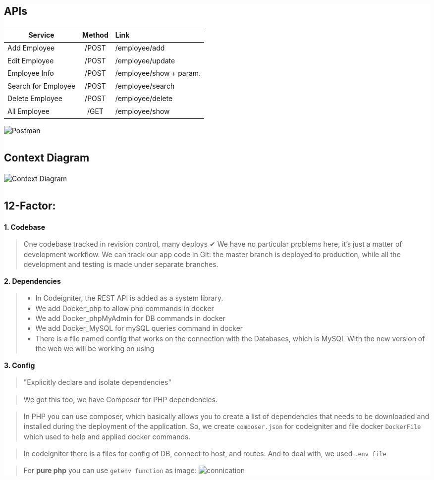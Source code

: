 
## APIs
| Service             | Method        | Link                      |
| ------------------- |:-------------:| :-------------------------|
| Add Employee        |   /POST       | /employee/add             |
| Edit Employee       |   /POST       | /employee/update          |
| Employee Info       |   /POST       | /employee/show  + param.  |
| Search for Employee |   /POST       | /employee/search          |
| Delete Employee     |   /POST       | /employee/delete          |
| All Employee        |   /GET        | /employee/show            |

![Postman](related_files/image/postman.JPG) 

## Context Diagram
![Context Diagram](related_files/image/context_diagram.png)


## 12-Factor:
**1. Codebase**
> One codebase tracked in revision control, many deploys ✔
> We have no particular problems here, it’s just a matter of development workflow. 
> We can track our app code in Git: the master branch is deployed to production, while 
> all the development and testing is made under separate branches.


**2. Dependencies**
>* In Codeigniter, the REST API is added as a system library.
>* We add Docker_php to allow php commands in docker
>* We add Docker_phpMyAdmin for DB commands in docker
>* We add Docker_MySQL for mySQL queries command in docker
>* There is a file named config that works on the connection with the Databases, which is MySQL
With the new version of the web we will be working on using



**3. Config**
> "Explicitly declare and isolate dependencies"

> We got this too, we have Composer for PHP dependencies.

> In PHP you can use composer, which basically allows you to create a list of dependencies that needs to be downloaded and installed during the deployment of the application. So, we create `composer.json` for codeigniter and file docker `DockerFile` which used to help and applied docker commands. 

> In codeigniter there is a files for config of DB, connect to host, and routes. And to deal with, we used `.env file`

> For **pure php** you can use `getenv function` as image:
![connication](related_files/image/conn.PNG)
